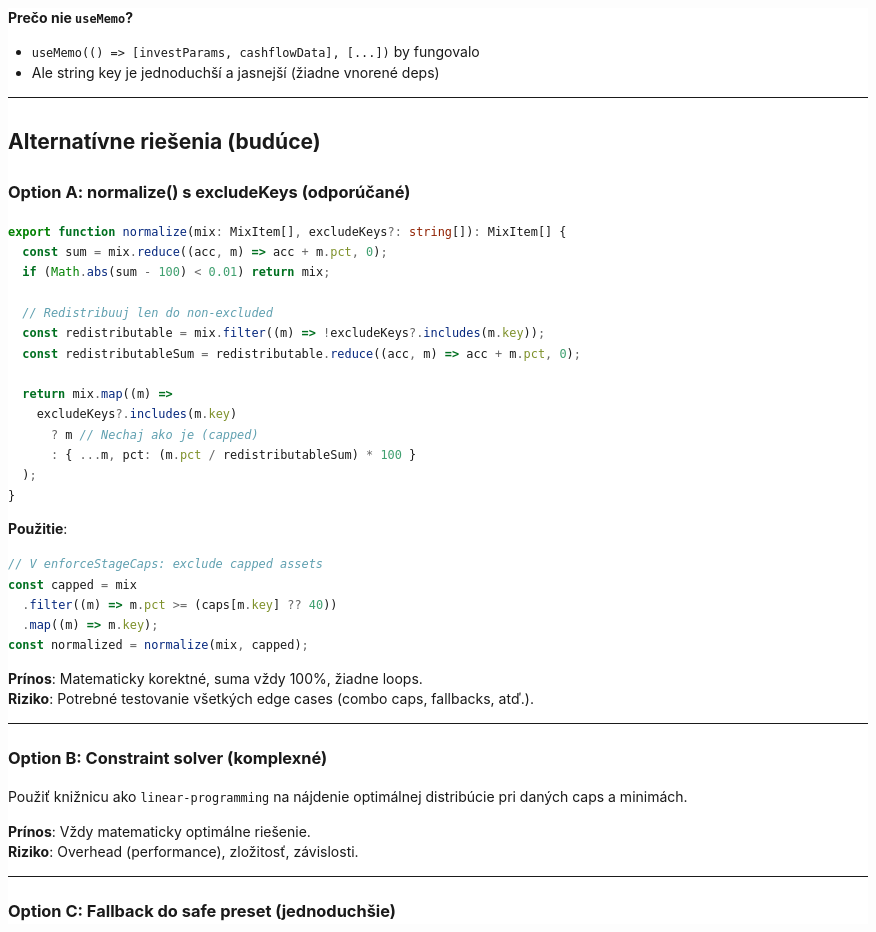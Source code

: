 **Prečo nie `useMemo`?**
- `useMemo(() => [investParams, cashflowData], [...])` by fungovalo
- Ale string key je jednoduchší a jasnejší (žiadne vnorené deps)

---

## Alternatívne riešenia (budúce)

### Option A: normalize() s excludeKeys (odporúčané)

```typescript
export function normalize(mix: MixItem[], excludeKeys?: string[]): MixItem[] {
  const sum = mix.reduce((acc, m) => acc + m.pct, 0);
  if (Math.abs(sum - 100) < 0.01) return mix;

  // Redistribuuj len do non-excluded
  const redistributable = mix.filter((m) => !excludeKeys?.includes(m.key));
  const redistributableSum = redistributable.reduce((acc, m) => acc + m.pct, 0);

  return mix.map((m) =>
    excludeKeys?.includes(m.key)
      ? m // Nechaj ako je (capped)
      : { ...m, pct: (m.pct / redistributableSum) * 100 }
  );
}
```

**Použitie**:

```typescript
// V enforceStageCaps: exclude capped assets
const capped = mix
  .filter((m) => m.pct >= (caps[m.key] ?? 40))
  .map((m) => m.key);
const normalized = normalize(mix, capped);
```

**Prínos**: Matematicky korektné, suma vždy 100%, žiadne loops.  
**Riziko**: Potrebné testovanie všetkých edge cases (combo caps, fallbacks, atď.).

---

### Option B: Constraint solver (komplexné)

Použiť knižnicu ako `linear-programming` na nájdenie optimálnej distribúcie pri daných caps a minimách.

**Prínos**: Vždy matematicky optimálne riešenie.  
**Riziko**: Overhead (performance), zložitosť, závislosti.

---

### Option C: Fallback do safe preset (jednoduchšie)
